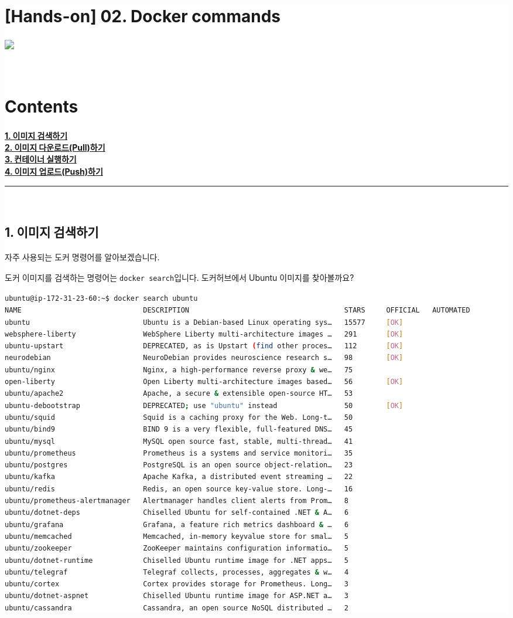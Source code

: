 
# [Hands-on] 02. Docker commands

![](./img/hands_on.png)

<br>

# Contents

**[1. 이미지 검색하기](#1-이미지-검색하기)**  
**[2. 이미지 다운로드(Pull)하기](#2-이미지-다운로드pull하기)**  
**[3. 컨테이너 실행하기](#3-컨테이너-실행하기)**  
**[4. 이미지 업로드(Push)하기](#4-이미지-업로드push-하기)**  

---

<br>

## 1. 이미지 검색하기

자주 사용되는 도커 명령어를 알아보겠습니다.

도커 이미지를 검색하는 명령어는 `docker search`입니다.
도커허브에서 Ubuntu 이미지를 찾아볼까요?  
```bash
ubuntu@ip-172-31-23-60:~$ docker search ubuntu
NAME                             DESCRIPTION                                     STARS     OFFICIAL   AUTOMATED
ubuntu                           Ubuntu is a Debian-based Linux operating sys…   15577     [OK]
websphere-liberty                WebSphere Liberty multi-architecture images …   291       [OK]
ubuntu-upstart                   DEPRECATED, as is Upstart (find other proces…   112       [OK]
neurodebian                      NeuroDebian provides neuroscience research s…   98        [OK]
ubuntu/nginx                     Nginx, a high-performance reverse proxy & we…   75
open-liberty                     Open Liberty multi-architecture images based…   56        [OK]
ubuntu/apache2                   Apache, a secure & extensible open-source HT…   53
ubuntu-debootstrap               DEPRECATED; use "ubuntu" instead                50        [OK]
ubuntu/squid                     Squid is a caching proxy for the Web. Long-t…   50
ubuntu/bind9                     BIND 9 is a very flexible, full-featured DNS…   45
ubuntu/mysql                     MySQL open source fast, stable, multi-thread…   41
ubuntu/prometheus                Prometheus is a systems and service monitori…   35
ubuntu/postgres                  PostgreSQL is an open source object-relation…   23
ubuntu/kafka                     Apache Kafka, a distributed event streaming …   22
ubuntu/redis                     Redis, an open source key-value store. Long-…   16
ubuntu/prometheus-alertmanager   Alertmanager handles client alerts from Prom…   8
ubuntu/dotnet-deps               Chiselled Ubuntu for self-contained .NET & A…   6
ubuntu/grafana                   Grafana, a feature rich metrics dashboard & …   6
ubuntu/memcached                 Memcached, in-memory keyvalue store for smal…   5
ubuntu/zookeeper                 ZooKeeper maintains configuration informatio…   5
ubuntu/dotnet-runtime            Chiselled Ubuntu runtime image for .NET apps…   5
ubuntu/telegraf                  Telegraf collects, processes, aggregates & w…   4
ubuntu/cortex                    Cortex provides storage for Prometheus. Long…   3
ubuntu/dotnet-aspnet             Chiselled Ubuntu runtime image for ASP.NET a…   3
ubuntu/cassandra                 Cassandra, an open source NoSQL distributed …   2
```

